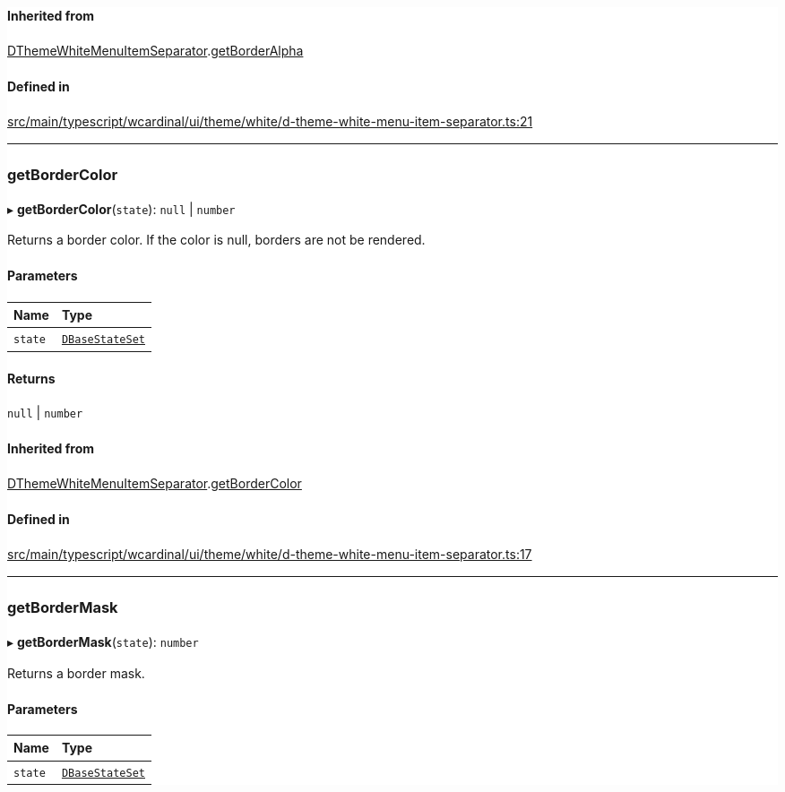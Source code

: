 #### Inherited from

[DThemeWhiteMenuItemSeparator](DThemeWhiteMenuItemSeparator.md).[getBorderAlpha](DThemeWhiteMenuItemSeparator.md#getborderalpha)

#### Defined in

[src/main/typescript/wcardinal/ui/theme/white/d-theme-white-menu-item-separator.ts:21](https://github.com/winter-cardinal/winter-cardinal-ui/blob/v0.160.0/src/main/typescript/wcardinal/ui/theme/white/d-theme-white-menu-item-separator.ts#L21)

___

### getBorderColor

▸ **getBorderColor**(`state`): ``null`` \| `number`

Returns a border color.
If the color is null, borders are not be rendered.

#### Parameters

| Name | Type |
| :------ | :------ |
| `state` | [`DBaseStateSet`](../interfaces/DBaseStateSet.md) |

#### Returns

``null`` \| `number`

#### Inherited from

[DThemeWhiteMenuItemSeparator](DThemeWhiteMenuItemSeparator.md).[getBorderColor](DThemeWhiteMenuItemSeparator.md#getbordercolor)

#### Defined in

[src/main/typescript/wcardinal/ui/theme/white/d-theme-white-menu-item-separator.ts:17](https://github.com/winter-cardinal/winter-cardinal-ui/blob/v0.160.0/src/main/typescript/wcardinal/ui/theme/white/d-theme-white-menu-item-separator.ts#L17)

___

### getBorderMask

▸ **getBorderMask**(`state`): `number`

Returns a border mask.

#### Parameters

| Name | Type |
| :------ | :------ |
| `state` | [`DBaseStateSet`](../interfaces/DBaseStateSet.md) |
